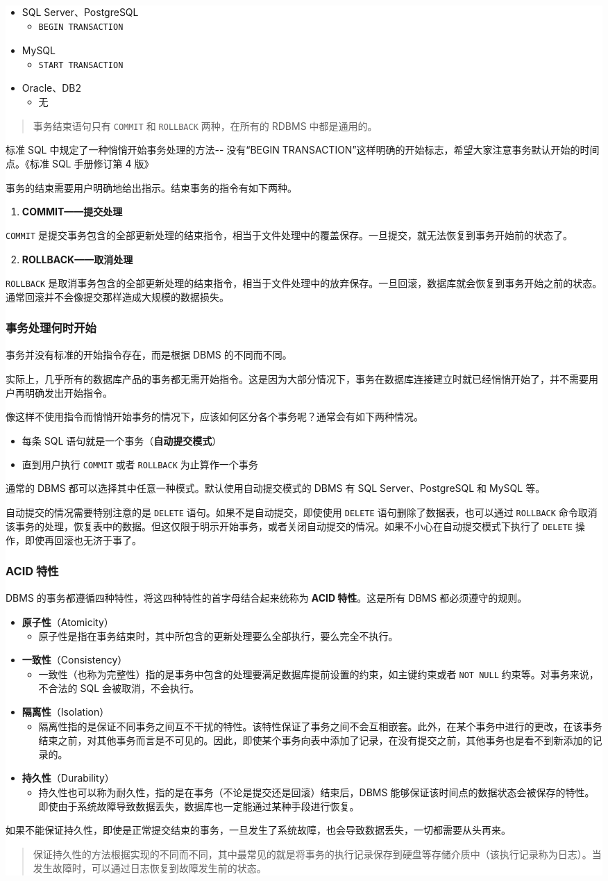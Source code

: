 - SQL Server、PostgreSQL
  - `BEGIN TRANSACTION`
>
- MySQL
  - `START TRANSACTION`
>
- Oracle、DB2
  - 无

> 事务结束语句只有 `COMMIT` 和 `ROLLBACK` 两种，在所有的 RDBMS 中都是通用的。

标准 SQL 中规定了一种悄悄开始事务处理的方法-- 没有“BEGIN TRANSACTION”这样明确的开始标志，希望大家注意事务默认开始的时间点。《标准 SQL 手册修订第 4 版》

事务的结束需要用户明确地给出指示。结束事务的指令有如下两种。

1. **COMMIT——提交处理**

`COMMIT` 是提交事务包含的全部更新处理的结束指令，相当于文件处理中的覆盖保存。一旦提交，就无法恢复到事务开始前的状态了。

2. **ROLLBACK——取消处理**

`ROLLBACK` 是取消事务包含的全部更新处理的结束指令，相当于文件处理中的放弃保存。一旦回滚，数据库就会恢复到事务开始之前的状态。通常回滚并不会像提交那样造成大规模的数据损失。

### 事务处理何时开始

事务并没有标准的开始指令存在，而是根据 DBMS 的不同而不同。

实际上，几乎所有的数据库产品的事务都无需开始指令。这是因为大部分情况下，事务在数据库连接建立时就已经悄悄开始了，并不需要用户再明确发出开始指令。

像这样不使用指令而悄悄开始事务的情况下，应该如何区分各个事务呢？通常会有如下两种情况。

- 每条 SQL 语句就是一个事务（**自动提交模式**）
>
- 直到用户执行 `COMMIT` 或者 `ROLLBACK` 为止算作一个事务

通常的 DBMS 都可以选择其中任意一种模式。默认使用自动提交模式的 DBMS 有 SQL Server、PostgreSQL 和 MySQL 等。

自动提交的情况需要特别注意的是 `DELETE` 语句。如果不是自动提交，即使使用 `DELETE` 语句删除了数据表，也可以通过 `ROLLBACK` 命令取消该事务的处理，恢复表中的数据。但这仅限于明示开始事务，或者关闭自动提交的情况。如果不小心在自动提交模式下执行了 `DELETE` 操作，即使再回滚也无济于事了。

### ACID 特性

DBMS 的事务都遵循四种特性，将这四种特性的首字母结合起来统称为 **ACID 特性**。这是所有 DBMS 都必须遵守的规则。

- **原子性**（Atomicity）
  - 原子性是指在事务结束时，其中所包含的更新处理要么全部执行，要么完全不执行。
>
- **一致性**（Consistency）
  - 一致性（也称为完整性）指的是事务中包含的处理要满足数据库提前设置的约束，如主键约束或者 `NOT NULL` 约束等。对事务来说，不合法的 SQL 会被取消，不会执行。
>
- **隔离性**（Isolation）
  - 隔离性指的是保证不同事务之间互不干扰的特性。该特性保证了事务之间不会互相嵌套。此外，在某个事务中进行的更改，在该事务结束之前，对其他事务而言是不可见的。因此，即使某个事务向表中添加了记录，在没有提交之前，其他事务也是看不到新添加的记录的。
>
- **持久性**（Durability）
  - 持久性也可以称为耐久性，指的是在事务（不论是提交还是回滚）结束后，DBMS 能够保证该时间点的数据状态会被保存的特性。即使由于系统故障导致数据丢失，数据库也一定能通过某种手段进行恢复。

如果不能保证持久性，即使是正常提交结束的事务，一旦发生了系统故障，也会导致数据丢失，一切都需要从头再来。

> 保证持久性的方法根据实现的不同而不同，其中最常见的就是将事务的执行记录保存到硬盘等存储介质中（该执行记录称为日志）。当发生故障时，可以通过日志恢复到故障发生前的状态。
